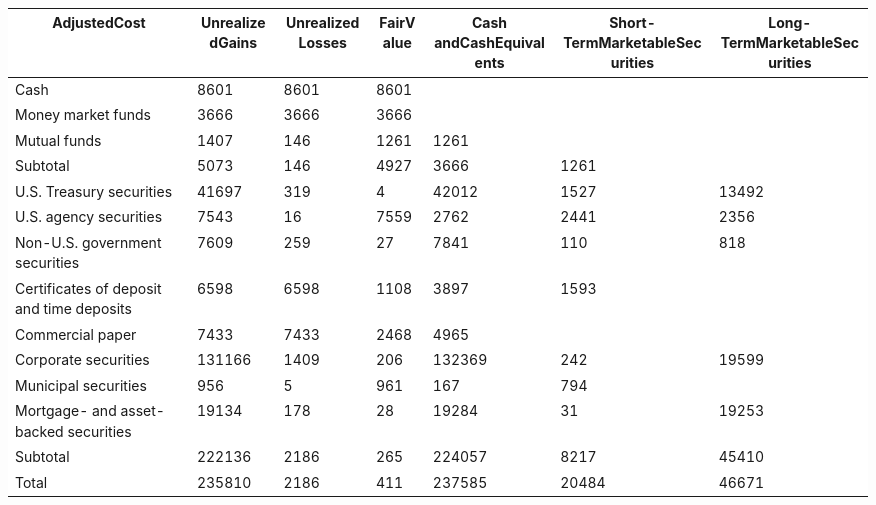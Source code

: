 
| AdjustedCost | UnrealizedGains | UnrealizedLosses | FairValue | Cash andCashEquivalents | Short-TermMarketableSecurities | Long-TermMarketableSecurities |
| --- | --- | --- | --- | --- | --- | --- |
| Cash | 8601 | 8601 | 8601 |
| Money market funds | 3666 | 3666 | 3666 |
| Mutual funds | 1407 | 146 | 1261 | 1261 |
| Subtotal | 5073 | 146 | 4927 | 3666 | 1261 |
| U.S. Treasury securities | 41697 | 319 | 4 | 42012 | 1527 | 13492 | 26993 |
| U.S. agency securities | 7543 | 16 | 7559 | 2762 | 2441 | 2356 |
| Non-U.S. government securities | 7609 | 259 | 27 | 7841 | 110 | 818 | 6913 |
| Certificates of deposit and time deposits | 6598 | 6598 | 1108 | 3897 | 1593 |
| Commercial paper | 7433 | 7433 | 2468 | 4965 |
| Corporate securities | 131166 | 1409 | 206 | 132369 | 242 | 19599 | 112528 |
| Municipal securities | 956 | 5 | 961 | 167 | 794 |
| Mortgage- and asset-backed securities | 19134 | 178 | 28 | 19284 | 31 | 19253 |
| Subtotal | 222136 | 2186 | 265 | 224057 | 8217 | 45410 | 170430 |
| Total | 235810 | 2186 | 411 | 237585 | 20484 | 46671 | 170430 |


